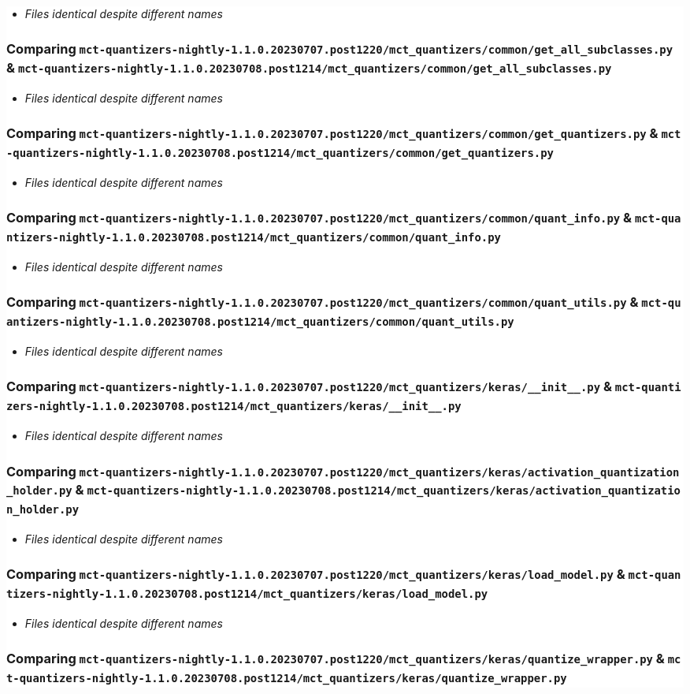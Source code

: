  * *Files identical despite different names*

### Comparing `mct-quantizers-nightly-1.1.0.20230707.post1220/mct_quantizers/common/get_all_subclasses.py` & `mct-quantizers-nightly-1.1.0.20230708.post1214/mct_quantizers/common/get_all_subclasses.py`

 * *Files identical despite different names*

### Comparing `mct-quantizers-nightly-1.1.0.20230707.post1220/mct_quantizers/common/get_quantizers.py` & `mct-quantizers-nightly-1.1.0.20230708.post1214/mct_quantizers/common/get_quantizers.py`

 * *Files identical despite different names*

### Comparing `mct-quantizers-nightly-1.1.0.20230707.post1220/mct_quantizers/common/quant_info.py` & `mct-quantizers-nightly-1.1.0.20230708.post1214/mct_quantizers/common/quant_info.py`

 * *Files identical despite different names*

### Comparing `mct-quantizers-nightly-1.1.0.20230707.post1220/mct_quantizers/common/quant_utils.py` & `mct-quantizers-nightly-1.1.0.20230708.post1214/mct_quantizers/common/quant_utils.py`

 * *Files identical despite different names*

### Comparing `mct-quantizers-nightly-1.1.0.20230707.post1220/mct_quantizers/keras/__init__.py` & `mct-quantizers-nightly-1.1.0.20230708.post1214/mct_quantizers/keras/__init__.py`

 * *Files identical despite different names*

### Comparing `mct-quantizers-nightly-1.1.0.20230707.post1220/mct_quantizers/keras/activation_quantization_holder.py` & `mct-quantizers-nightly-1.1.0.20230708.post1214/mct_quantizers/keras/activation_quantization_holder.py`

 * *Files identical despite different names*

### Comparing `mct-quantizers-nightly-1.1.0.20230707.post1220/mct_quantizers/keras/load_model.py` & `mct-quantizers-nightly-1.1.0.20230708.post1214/mct_quantizers/keras/load_model.py`

 * *Files identical despite different names*

### Comparing `mct-quantizers-nightly-1.1.0.20230707.post1220/mct_quantizers/keras/quantize_wrapper.py` & `mct-quantizers-nightly-1.1.0.20230708.post1214/mct_quantizers/keras/quantize_wrapper.py`
